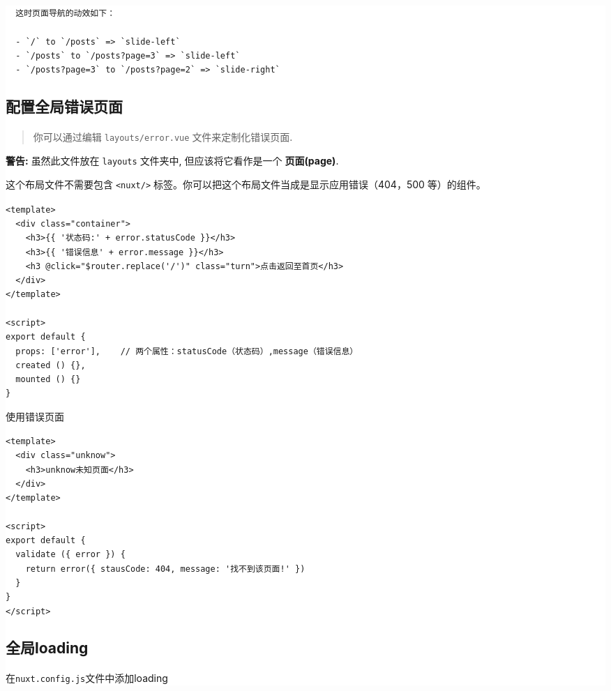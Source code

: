       这时页面导航的动效如下：

      - `/` to `/posts` => `slide-left`
      - `/posts` to `/posts?page=3` => `slide-left`
      - `/posts?page=3` to `/posts?page=2` => `slide-right`



## 配置全局错误页面

> 你可以通过编辑 `layouts/error.vue` 文件来定制化错误页面.

**警告:** 虽然此文件放在 `layouts` 文件夹中, 但应该将它看作是一个 **页面(page)**.

这个布局文件不需要包含 `<nuxt/>` 标签。你可以把这个布局文件当成是显示应用错误（404，500 等）的组件。

```vue
<template>
  <div class="container">
    <h3>{{ '状态码:' + error.statusCode }}</h3>
    <h3>{{ '错误信息' + error.message }}</h3>
    <h3 @click="$router.replace('/')" class="turn">点击返回至首页</h3>
  </div>
</template>

<script>
export default {
  props: ['error'],    // 两个属性：statusCode（状态码）,message（错误信息）
  created () {},
  mounted () {}
}
```

使用错误页面

```vue
<template>
  <div class="unknow">
    <h3>unknow未知页面</h3>
  </div>
</template>

<script>
export default {
  validate ({ error }) {
    return error({ stausCode: 404, message: '找不到该页面!' })
  }
}
</script>
```



## 全局loading

在`nuxt.config.js`文件中添加loading

